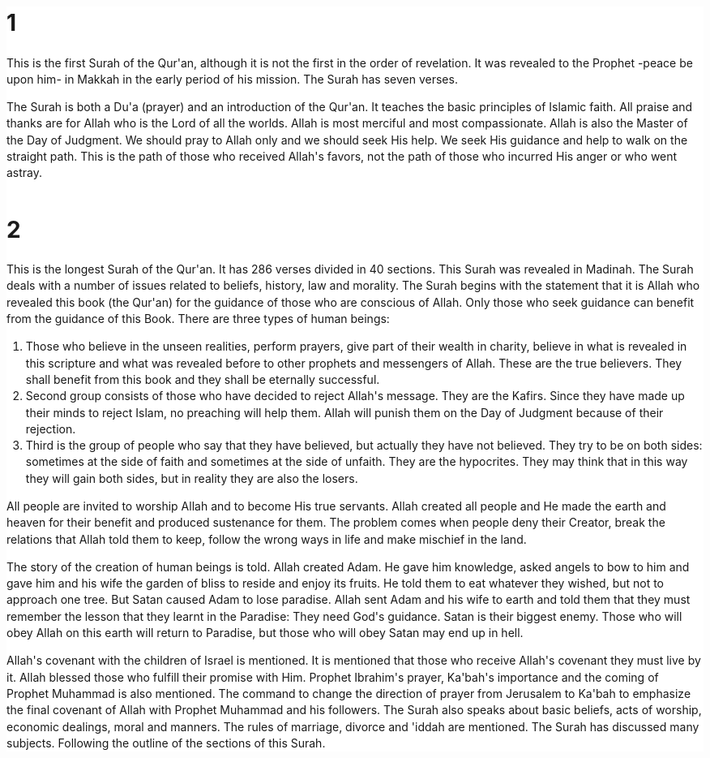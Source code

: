 

# 1

This is the first Surah of the Qur'an, although it is not the first in the order of revelation. It was revealed to the Prophet -peace be upon him- in Makkah in the early period of his mission. The Surah has seven verses.

The Surah is both a Du'a (prayer) and an introduction of the Qur'an. It teaches the basic principles of Islamic faith. All praise and thanks are for Allah who is the Lord of all the worlds. Allah is most merciful and most compassionate. Allah is also the Master of the Day of Judgment. We should pray to Allah only and we should seek His help. We seek His guidance and help to walk on the straight path. This is the path of those who received Allah's favors, not the path of those who incurred His anger or who went astray.

# 2

This is the longest Surah of the Qur'an. It has 286 verses divided in 40 sections. This Surah was revealed in Madinah. The Surah deals with a number of issues related to beliefs, history, law and morality. The Surah begins with the statement that it is Allah who revealed this book (the Qur'an) for the guidance of those who are conscious of Allah. Only those who seek guidance can benefit from the guidance of this Book. There are three types of human beings:

1. Those who believe in the unseen realities, perform prayers, give part of their wealth in charity, believe in what is revealed in this scripture and what was revealed before to other prophets and messengers of Allah. These are the true believers. They shall benefit from this book and they shall be eternally successful.
2. Second group consists of those who have decided to reject Allah's message. They are the Kafirs. Since they have made up their minds to reject Islam, no preaching will help them. Allah will punish them on the Day of Judgment because of their rejection.
3. Third is the group of people who say that they have believed, but actually they have not believed. They try to be on both sides: sometimes at the side of faith and sometimes at the side of unfaith. They are the hypocrites. They may think that in this way they will gain both sides, but in reality they are also the losers.

All people are invited to worship Allah and to become His true servants. Allah created all people and He made the earth and heaven for their benefit and produced sustenance for them. The problem comes when people deny their Creator, break the relations that Allah told them to keep, follow the wrong ways in life and make mischief in the land.

The story of the creation of human beings is told. Allah created Adam. He gave him knowledge, asked angels to bow to him and gave him and his wife the garden of bliss to reside and enjoy its fruits. He told them to eat whatever they wished, but not to approach one tree. But Satan caused Adam to lose paradise. Allah sent Adam and his wife to earth and told them that they must remember the lesson that they learnt in the Paradise: They need God's guidance. Satan is their biggest enemy. Those who will obey Allah on this earth will return to Paradise, but those who will obey Satan may end up in hell.

Allah's covenant with the children of Israel is mentioned. It is mentioned that those who receive Allah's covenant they must live by it. Allah blessed those who fulfill their promise with Him. Prophet Ibrahim's prayer, Ka'bah's importance and the coming of Prophet Muhammad is also mentioned. The command to change the direction of prayer from Jerusalem to Ka'bah to emphasize the final covenant of Allah with Prophet Muhammad and his followers. The Surah also speaks about basic beliefs, acts of worship, economic dealings, moral and manners. The rules of marriage, divorce and 'iddah are mentioned. The Surah has discussed many subjects. Following the outline of the sections of this Surah.
